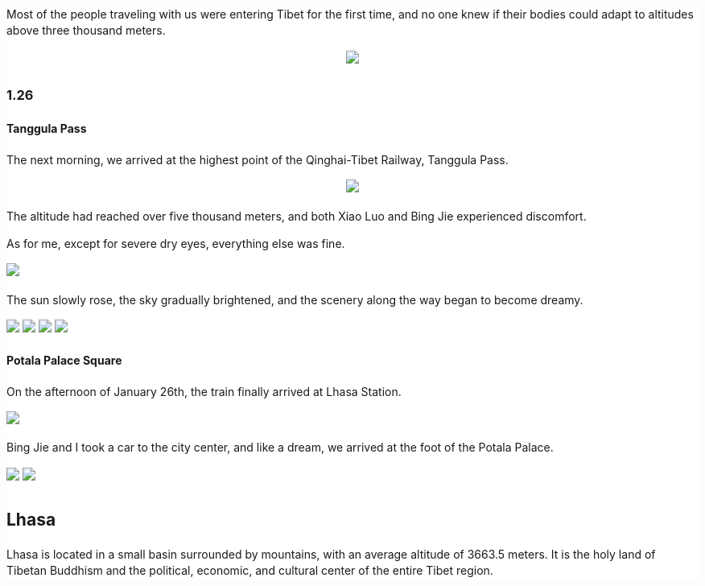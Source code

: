 Most of the people traveling with us were entering Tibet for the first time, and no one knew if their bodies could adapt to altitudes above three thousand meters.

<div align="center">
<img height="600px" src="https://assets.guoqi.dev/images/202402160307754.webp"/>
</div>

### 1.26

#### Tanggula Pass

The next morning, we arrived at the highest point of the Qinghai-Tibet Railway, Tanggula Pass.

<div align="center">
<img height="600px" src="https://assets.guoqi.dev/images/202402160309548.webp"/>
</div>

The altitude had reached over five thousand meters, and both Xiao Luo and Bing Jie experienced discomfort.

As for me, except for severe dry eyes, everything else was fine.

<img src="https://assets.guoqi.dev/images/202402160310453.webp"/>

The sun slowly rose, the sky gradually brightened, and the scenery along the way began to become dreamy.

<img src="https://assets.guoqi.dev/images/202402160312367.webp"/>

<img src="https://assets.guoqi.dev/images/202402160312624.webp"/>

<img src="https://assets.guoqi.dev/images/202402160312826.webp"/>

<img src="https://assets.guoqi.dev/images/202402160313492.webp"/>

#### Potala Palace Square

On the afternoon of January 26th, the train finally arrived at Lhasa Station.

<img src="https://assets.guoqi.dev/images/202402160314140.webp"/>

Bing Jie and I took a car to the city center, and like a dream, we arrived at the foot of the Potala Palace.

<img src="https://assets.guoqi.dev/images/202402160314380.webp"/>

<img src="https://assets.guoqi.dev/images/202402160314901.webp"/>

## Lhasa

Lhasa is located in a small basin surrounded by mountains, with an average altitude of 3663.5 meters. It is the holy land of Tibetan Buddhism and the political, economic, and cultural center of the entire Tibet region.
